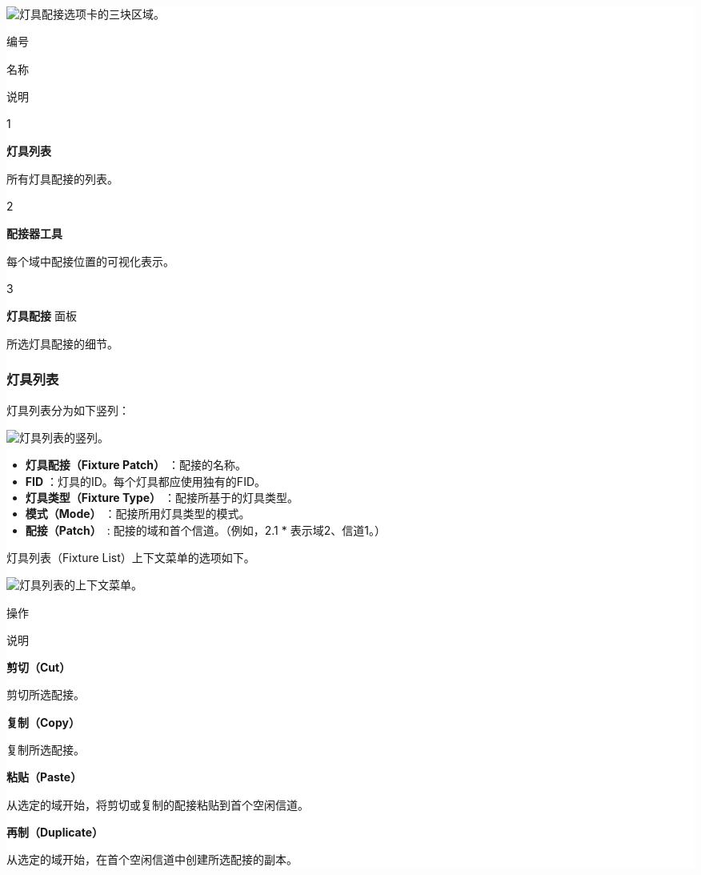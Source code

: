 ![灯具配接选项卡的三块区域。](https://d1iv7db44yhgxn.cloudfront.net/documentation/images/809be9e1-b038-4612-a445-2c214c0156d3/fixture-patch.png)

编号

名称

说明

1

**灯具列表**

所有灯具配接的列表。

2

**配接器工具**

每个域中配接位置的可视化表示。

3

**灯具配接** 面板

所选灯具配接的细节。

### 灯具列表

灯具列表分为如下竖列：

![灯具列表的竖列。](https://d1iv7db44yhgxn.cloudfront.net/documentation/images/67cbaded-6e7f-4a50-a556-0804ebfad9cf/fixture-list.png)

-   **灯具配接（Fixture Patch）** ：配接的名称。
-   **FID** ：灯具的ID。每个灯具都应使用独有的FID。
-   **灯具类型（Fixture Type）** ：配接所基于的灯具类型。
-   **模式（Mode）** ：配接所用灯具类型的模式。
-   **配接（Patch）**　: 配接的域和首个信道。（例如，2.1 \* 表示域2、信道1。）

灯具列表（Fixture List）上下文菜单的选项如下。

![灯具列表的上下文菜单。](https://d1iv7db44yhgxn.cloudfront.net/documentation/images/2a45bbf6-5851-436a-8449-2487728581db/fixture-list-menu.png)

操作

说明

**剪切（Cut）**

剪切所选配接。

**复制（Copy）**

复制所选配接。

**粘贴（Paste）**

从选定的域开始，将剪切或复制的配接粘贴到首个空闲信道。

**再制（Duplicate）**

从选定的域开始，在首个空闲信道中创建所选配接的副本。
